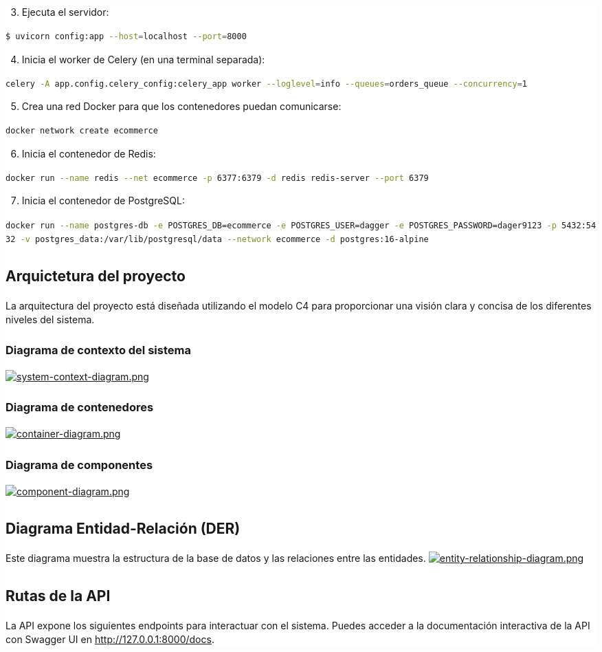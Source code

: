 3. Ejecuta el servidor:
```sh
$ uvicorn config:app --host=localhost --port=8000
```

4. Inicia el worker de Celery (en una terminal separada):
```sh
celery -A app.config.celery_config:celery_app worker --loglevel=info --queues=orders_queue --concurrency=1
```

5. Crea una red Docker para que los contenedores puedan comunicarse:
```sh
docker network create ecommerce
```

6. Inicia el contenedor de Redis:
```sh
docker run --name redis --net ecommerce -p 6377:6379 -d redis redis-server --port 6379
```

7. Inicia el contenedor de PostgreSQL:
```sh
docker run --name postgres-db -e POSTGRES_DB=ecommerce -e POSTGRES_USER=dagger -e POSTGRES_PASSWORD=dager9123 -p 5432:5432 -v postgres_data:/var/lib/postgresql/data --network ecommerce -d postgres:16-alpine
```

## Arquictetura del proyecto
La arquitectura del proyecto está diseñada utilizando el modelo C4 para proporcionar una visión clara y concisa de los diferentes niveles del sistema.

### Diagrama de contexto del sistema
[![system-context-diagram.png](https://i.postimg.cc/nM89Xg5s/system-context-diagram.png)](https://postimg.cc/ctmLj9dZ)

### Diagrama de contenedores

[![container-diagram.png](https://i.postimg.cc/KzvPFXSx/container-diagram.png)](https://postimg.cc/d7pkmxVx)

### Diagrama de componentes

[![component-diagram.png](https://i.postimg.cc/RhhL7kXX/component-diagram.png)](https://postimg.cc/gL9hdT9Z)

## Diagrama Entidad-Relación (DER)
Este diagrama muestra la estructura de la base de datos y las relaciones entre las entidades.
[![entity-relationship-diagram.png](https://i.postimg.cc/0rRpRT25/entity-relationship-diagram.png)](https://postimg.cc/sGmB50hb)

## Rutas de la API
La API expone los siguientes endpoints para interactuar con el sistema. Puedes acceder a la documentación interactiva de la API con Swagger UI en http://127.0.0.1:8000/docs.
